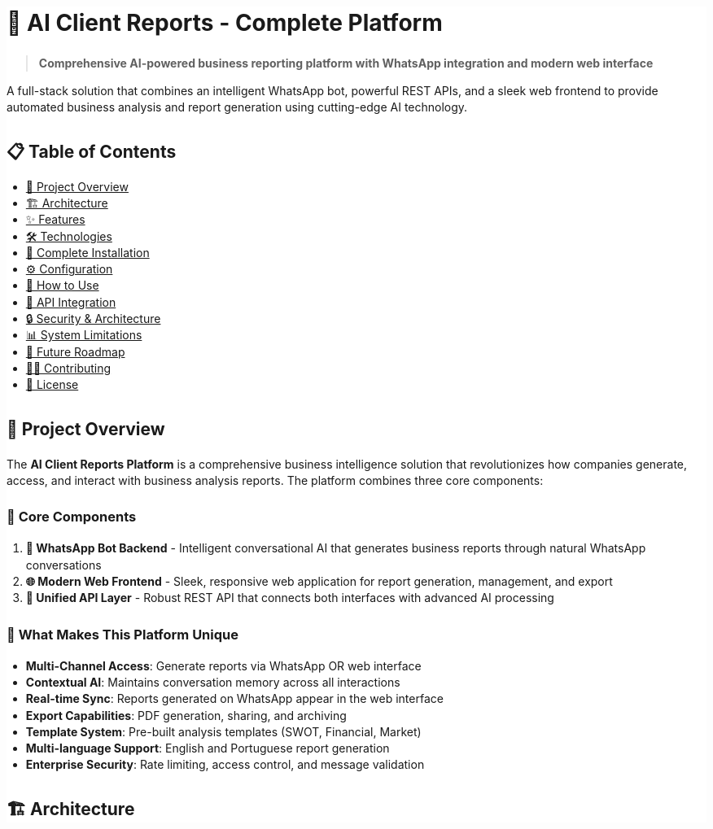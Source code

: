 # 🤖 AI Client Reports - Complete Platform

> **Comprehensive AI-powered business reporting platform with WhatsApp integration and modern web interface**

A full-stack solution that combines an intelligent WhatsApp bot, powerful REST APIs, and a sleek web frontend to provide automated business analysis and report generation using cutting-edge AI technology.

## 📋 Table of Contents

- [🎯 Project Overview](#-project-overview)
- [🏗️ Architecture](#️-architecture)
- [✨ Features](#-features)
- [🛠️ Technologies](#️-technologies)
- [🚀 Complete Installation](#-complete-installation)
- [⚙️ Configuration](#️-configuration)
- [🔄 How to Use](#-how-to-use)
- [📡 API Integration](#-api-integration)
- [🔒 Security & Architecture](#-security--architecture)
- [📊 System Limitations](#-system-limitations)
- [🔮 Future Roadmap](#-future-roadmap)
- [👨‍💻 Contributing](#-contributing)
- [📄 License](#-license)

## 🎯 Project Overview

The **AI Client Reports Platform** is a comprehensive business intelligence solution that revolutionizes how companies generate, access, and interact with business analysis reports. The platform combines three core components:

### 🌟 **Core Components**

1. **🤖 WhatsApp Bot Backend** - Intelligent conversational AI that generates business reports through natural WhatsApp conversations
2. **🌐 Modern Web Frontend** - Sleek, responsive web application for report generation, management, and export
3. **🔄 Unified API Layer** - Robust REST API that connects both interfaces with advanced AI processing

### 🎪 **What Makes This Platform Unique**

- **Multi-Channel Access**: Generate reports via WhatsApp OR web interface
- **Contextual AI**: Maintains conversation memory across all interactions
- **Real-time Sync**: Reports generated on WhatsApp appear in the web interface
- **Export Capabilities**: PDF generation, sharing, and archiving
- **Template System**: Pre-built analysis templates (SWOT, Financial, Market)
- **Multi-language Support**: English and Portuguese report generation
- **Enterprise Security**: Rate limiting, access control, and message validation

## 🏗️ Architecture
